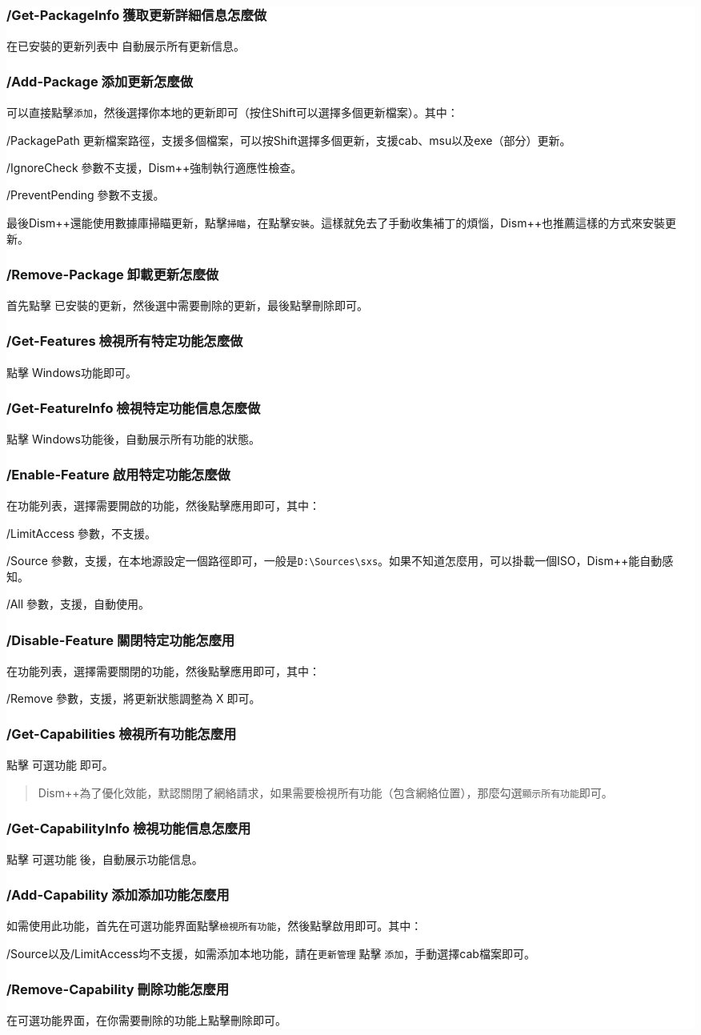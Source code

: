 ### /Get-PackageInfo 獲取更新詳細信息怎麼做
在已安裝的更新列表中 自動展示所有更新信息。


### /Add-Package 添加更新怎麼做
可以直接點擊`添加`，然後選擇你本地的更新即可（按住Shift可以選擇多個更新檔案）。其中：

/PackagePath 更新檔案路徑，支援多個檔案，可以按Shift選擇多個更新，支援cab、msu以及exe（部分）更新。

/IgnoreCheck 參數不支援，Dism++強制執行適應性檢查。

/PreventPending 參數不支援。

最後Dism++還能使用數據庫掃瞄更新，點擊`掃瞄`，在點擊`安裝`。這樣就免去了手動收集補丁的煩惱，Dism++也推薦這樣的方式來安裝更新。

### /Remove-Package 卸載更新怎麼做
首先點擊 已安裝的更新，然後選中需要刪除的更新，最後點擊刪除即可。

### /Get-Features 檢視所有特定功能怎麼做
點擊 Windows功能即可。

### /Get-FeatureInfo 檢視特定功能信息怎麼做
點擊 Windows功能後，自動展示所有功能的狀態。

### /Enable-Feature 啟用特定功能怎麼做
在功能列表，選擇需要開啟的功能，然後點擊應用即可，其中：

/LimitAccess 參數，不支援。

/Source 參數，支援，在本地源設定一個路徑即可，一般是`D:\Sources\sxs`。如果不知道怎麼用，可以掛載一個ISO，Dism++能自動感知。

/All 參數，支援，自動使用。

### /Disable-Feature 關閉特定功能怎麼用
在功能列表，選擇需要關閉的功能，然後點擊應用即可，其中：

/Remove 參數，支援，將更新狀態調整為 X 即可。

### /Get-Capabilities 檢視所有功能怎麼用
點擊 可選功能 即可。
> Dism++為了優化效能，默認關閉了網絡請求，如果需要檢視所有功能（包含網絡位置），那麼勾選`顯示所有功能`即可。

### /Get-CapabilityInfo 檢視功能信息怎麼用
點擊 可選功能 後，自動展示功能信息。


### /Add-Capability 添加添加功能怎麼用
如需使用此功能，首先在可選功能界面點擊`檢視所有功能`，然後點擊啟用即可。其中：

/Source以及/LimitAccess均不支援，如需添加本地功能，請在`更新管理` 點擊 `添加`，手動選擇cab檔案即可。

### /Remove-Capability 刪除功能怎麼用
在可選功能界面，在你需要刪除的功能上點擊刪除即可。
